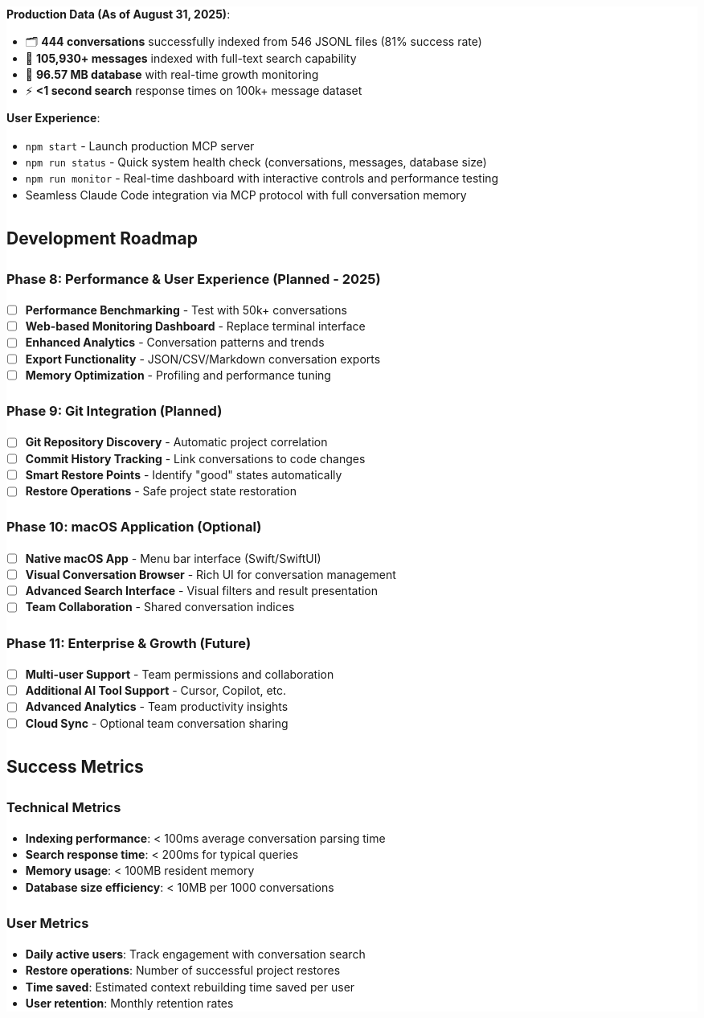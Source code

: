 **Production Data (As of August 31, 2025)**:
- 🗂️ **444 conversations** successfully indexed from 546 JSONL files (81% success rate)
- 💬 **105,930+ messages** indexed with full-text search capability
- 💾 **96.57 MB database** with real-time growth monitoring
- ⚡ **<1 second search** response times on 100k+ message dataset

**User Experience**:
- `npm start` - Launch production MCP server
- `npm run status` - Quick system health check (conversations, messages, database size)
- `npm run monitor` - Real-time dashboard with interactive controls and performance testing
- Seamless Claude Code integration via MCP protocol with full conversation memory

## Development Roadmap

### Phase 8: Performance & User Experience (Planned - 2025)
- [ ] **Performance Benchmarking** - Test with 50k+ conversations
- [ ] **Web-based Monitoring Dashboard** - Replace terminal interface
- [ ] **Enhanced Analytics** - Conversation patterns and trends
- [ ] **Export Functionality** - JSON/CSV/Markdown conversation exports
- [ ] **Memory Optimization** - Profiling and performance tuning

### Phase 9: Git Integration (Planned)
- [ ] **Git Repository Discovery** - Automatic project correlation
- [ ] **Commit History Tracking** - Link conversations to code changes
- [ ] **Smart Restore Points** - Identify "good" states automatically
- [ ] **Restore Operations** - Safe project state restoration

### Phase 10: macOS Application (Optional)
- [ ] **Native macOS App** - Menu bar interface (Swift/SwiftUI)
- [ ] **Visual Conversation Browser** - Rich UI for conversation management
- [ ] **Advanced Search Interface** - Visual filters and result presentation
- [ ] **Team Collaboration** - Shared conversation indices

### Phase 11: Enterprise & Growth (Future)
- [ ] **Multi-user Support** - Team permissions and collaboration
- [ ] **Additional AI Tool Support** - Cursor, Copilot, etc.
- [ ] **Advanced Analytics** - Team productivity insights
- [ ] **Cloud Sync** - Optional team conversation sharing

## Success Metrics

### Technical Metrics
- **Indexing performance**: < 100ms average conversation parsing time
- **Search response time**: < 200ms for typical queries
- **Memory usage**: < 100MB resident memory
- **Database size efficiency**: < 10MB per 1000 conversations

### User Metrics
- **Daily active users**: Track engagement with conversation search
- **Restore operations**: Number of successful project restores
- **Time saved**: Estimated context rebuilding time saved per user
- **User retention**: Monthly retention rates
